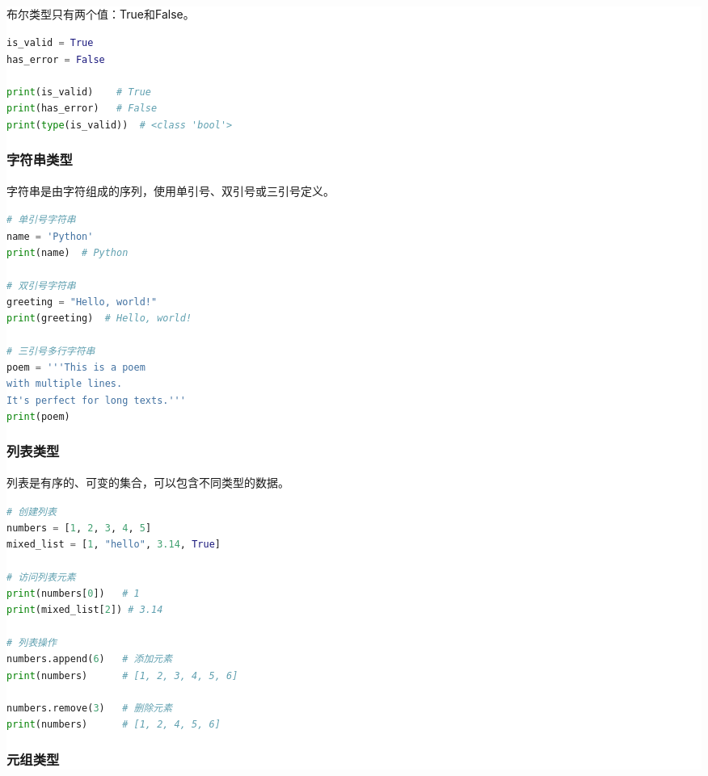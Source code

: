 布尔类型只有两个值：True和False。

```python
is_valid = True
has_error = False

print(is_valid)    # True
print(has_error)   # False
print(type(is_valid))  # <class 'bool'>
```

### 字符串类型

字符串是由字符组成的序列，使用单引号、双引号或三引号定义。

```python
# 单引号字符串
name = 'Python'
print(name)  # Python

# 双引号字符串
greeting = "Hello, world!"
print(greeting)  # Hello, world!

# 三引号多行字符串
poem = '''This is a poem
with multiple lines.
It's perfect for long texts.'''
print(poem)
```

### 列表类型

列表是有序的、可变的集合，可以包含不同类型的数据。

```python
# 创建列表
numbers = [1, 2, 3, 4, 5]
mixed_list = [1, "hello", 3.14, True]

# 访问列表元素
print(numbers[0])   # 1
print(mixed_list[2]) # 3.14

# 列表操作
numbers.append(6)   # 添加元素
print(numbers)      # [1, 2, 3, 4, 5, 6]

numbers.remove(3)   # 删除元素
print(numbers)      # [1, 2, 4, 5, 6]
```

### 元组类型
